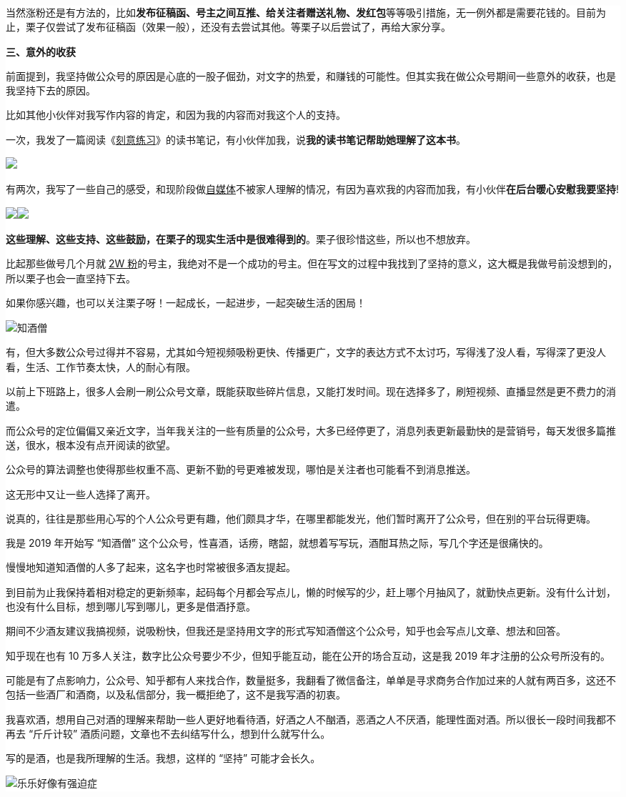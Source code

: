 当然涨粉还是有方法的，比如**发布征稿函、号主之间互推、给关注者赠送礼物、发红包**等等吸引措施，无一例外都是需要花钱的。目前为止，栗子仅尝试了发布征稿函（效果一般），还没有去尝试其他。等栗子以后尝试了，再给大家分享。

**三、意外的收获**

前面提到，我坚持做公众号的原因是心底的一股子倔劲，对文字的热爱，和赚钱的可能性。但其实我在做公众号期间一些意外的收获，也是我坚持下去的原因。

比如其他小伙伴对我写作内容的肯定，和因为我的内容而对我这个人的支持。

一次，我发了一篇阅读《[刻意练习](https://www.zhihu.com/search?q=%E5%88%BB%E6%84%8F%E7%BB%83%E4%B9%A0&search_source=Entity&hybrid_search_source=Entity&hybrid_search_extra=%7B%22sourceType%22%3A%22answer%22%2C%22sourceId%22%3A2701387477%7D)》的读书笔记，有小伙伴加我，说**我的读书笔记帮助她理解了这本书**。

![](https://pic1.zhimg.com/v2-d181f4d60846bdb28aedaba4b73c0d4f_r.jpg?source=1940ef5c)

有两次，我写了一些自己的感受，和现阶段做[自媒体](https://www.zhihu.com/search?q=%E8%87%AA%E5%AA%92%E4%BD%93&search_source=Entity&hybrid_search_source=Entity&hybrid_search_extra=%7B%22sourceType%22%3A%22answer%22%2C%22sourceId%22%3A2701387477%7D)不被家人理解的情况，有因为喜欢我的内容而加我，有小伙伴**在后台暖心安慰我要坚持**!

![](https://picd.zhimg.com/v2-4b76d66d3959cd0eb1f2a7b509cc25c4_r.jpg?source=1940ef5c)![](https://picd.zhimg.com/v2-fc11b7ec8df86b2bdcbc54f64d3e0221_r.jpg?source=1940ef5c)

**这些理解、这些支持、这些鼓励，在栗子的现实生活中是很难得到的**。栗子很珍惜这些，所以也不想放弃。

比起那些做号几个月就 [2W 粉](https://www.zhihu.com/search?q=2W%E7%B2%89&search_source=Entity&hybrid_search_source=Entity&hybrid_search_extra=%7B%22sourceType%22%3A%22answer%22%2C%22sourceId%22%3A2701387477%7D)的号主，我绝对不是一个成功的号主。但在写文的过程中我找到了坚持的意义，这大概是我做号前没想到的，所以栗子也会一直坚持下去。

如果你感兴趣，也可以关注栗子呀！一起成长，一起进步，一起突破生活的困局！

![](https://picd.zhimg.com/v2-788427965befab72841e897c643c7019_l.jpg?source=1940ef5c)知酒僧​

有，但大多数公众号过得并不容易，尤其如今短视频吸粉更快、传播更广，文字的表达方式不太讨巧，写得浅了没人看，写得深了更没人看，生活、工作节奏太快，人的耐心有限。

以前上下班路上，很多人会刷一刷公众号文章，既能获取些碎片信息，又能打发时间。现在选择多了，刷短视频、直播显然是更不费力的消遣。

而公众号的定位偏偏又亲近文字，当年我关注的一些有质量的公众号，大多已经停更了，消息列表更新最勤快的是营销号，每天发很多篇推送，很水，根本没有点开阅读的欲望。

公众号的算法调整也使得那些权重不高、更新不勤的号更难被发现，哪怕是关注者也可能看不到消息推送。

这无形中又让一些人选择了离开。

说真的，往往是那些用心写的个人公众号更有趣，他们颇具才华，在哪里都能发光，他们暂时离开了公众号，但在别的平台玩得更嗨。

我是 2019 年开始写 “知酒僧” 这个公众号，性喜酒，话痨，瞎韶，就想着写写玩，酒酣耳热之际，写几个字还是很痛快的。

慢慢地知道知酒僧的人多了起来，这名字也时常被很多酒友提起。

到目前为止我保持着相对稳定的更新频率，起码每个月都会写点儿，懒的时候写的少，赶上哪个月抽风了，就勤快点更新。没有什么计划，也没有什么目标，想到哪儿写到哪儿，更多是借酒抒意。

期间不少酒友建议我搞视频，说吸粉快，但我还是坚持用文字的形式写知酒僧这个公众号，知乎也会写点儿文章、想法和回答。

知乎现在也有 10 万多人关注，数字比公众号要少不少，但知乎能互动，能在公开的场合互动，这是我 2019 年才注册的公众号所没有的。

可能是有了点影响力，公众号、知乎都有人来找合作，数量挺多，我翻看了微信备注，单单是寻求商务合作加过来的人就有两百多，这还不包括一些酒厂和酒商，以及私信部分，我一概拒绝了，这不是我写酒的初衷。

我喜欢酒，想用自己对酒的理解来帮助一些人更好地看待酒，好酒之人不酗酒，恶酒之人不厌酒，能理性面对酒。所以很长一段时间我都不再去 “斤斤计较” 酒质问题，文章也不去纠结写什么，想到什么就写什么。

写的是酒，也是我所理解的生活。我想，这样的 “坚持” 可能才会长久。

![](https://picd.zhimg.com/v2-f95071c2b348d003197ea96274aecf04_l.jpg?source=1940ef5c)乐乐好像有强迫症
